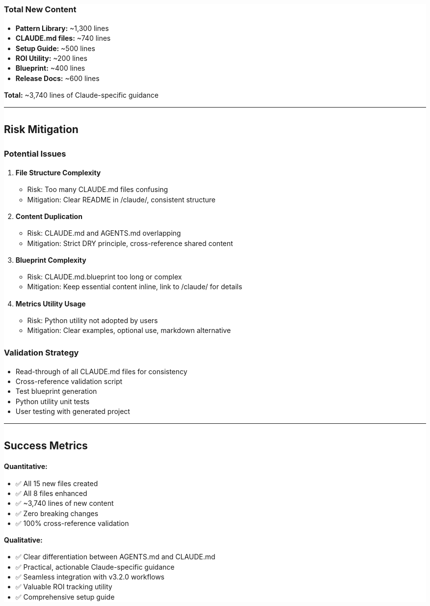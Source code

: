 ### Total New Content

- **Pattern Library:** ~1,300 lines
- **CLAUDE.md files:** ~740 lines
- **Setup Guide:** ~500 lines
- **ROI Utility:** ~200 lines
- **Blueprint:** ~400 lines
- **Release Docs:** ~600 lines

**Total:** ~3,740 lines of Claude-specific guidance

---

## Risk Mitigation

### Potential Issues

1. **File Structure Complexity**
   - Risk: Too many CLAUDE.md files confusing
   - Mitigation: Clear README in /claude/, consistent structure

2. **Content Duplication**
   - Risk: CLAUDE.md and AGENTS.md overlapping
   - Mitigation: Strict DRY principle, cross-reference shared content

3. **Blueprint Complexity**
   - Risk: CLAUDE.md.blueprint too long or complex
   - Mitigation: Keep essential content inline, link to /claude/ for details

4. **Metrics Utility Usage**
   - Risk: Python utility not adopted by users
   - Mitigation: Clear examples, optional use, markdown alternative

### Validation Strategy

- Read-through of all CLAUDE.md files for consistency
- Cross-reference validation script
- Test blueprint generation
- Python utility unit tests
- User testing with generated project

---

## Success Metrics

**Quantitative:**
- ✅ All 15 new files created
- ✅ All 8 files enhanced
- ✅ ~3,740 lines of new content
- ✅ Zero breaking changes
- ✅ 100% cross-reference validation

**Qualitative:**
- ✅ Clear differentiation between AGENTS.md and CLAUDE.md
- ✅ Practical, actionable Claude-specific guidance
- ✅ Seamless integration with v3.2.0 workflows
- ✅ Valuable ROI tracking utility
- ✅ Comprehensive setup guide
